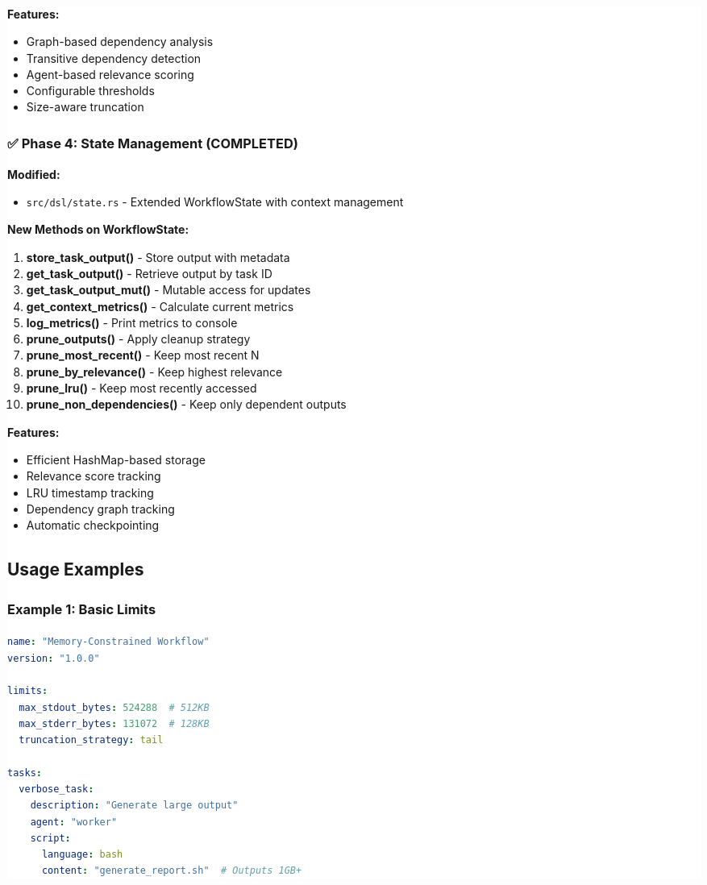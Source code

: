 **Features:**
- Graph-based dependency analysis
- Transitive dependency detection
- Agent-based relevance scoring
- Configurable thresholds
- Size-aware truncation

### ✅ Phase 4: State Management (COMPLETED)

**Modified:**
- `src/dsl/state.rs` - Extended WorkflowState with context management

**New Methods on WorkflowState:**

1. **store_task_output()** - Store output with metadata
2. **get_task_output()** - Retrieve output by task ID
3. **get_task_output_mut()** - Mutable access for updates
4. **get_context_metrics()** - Calculate current metrics
5. **log_metrics()** - Print metrics to console
6. **prune_outputs()** - Apply cleanup strategy
7. **prune_most_recent()** - Keep most recent N
8. **prune_by_relevance()** - Keep highest relevance
9. **prune_lru()** - Keep most recently accessed
10. **prune_non_dependencies()** - Keep only dependent outputs

**Features:**
- Efficient HashMap-based storage
- Relevance score tracking
- LRU timestamp tracking
- Dependency graph tracking
- Automatic checkpointing

## Usage Examples

### Example 1: Basic Limits

```yaml
name: "Memory-Constrained Workflow"
version: "1.0.0"

limits:
  max_stdout_bytes: 524288  # 512KB
  max_stderr_bytes: 131072  # 128KB
  truncation_strategy: tail

tasks:
  verbose_task:
    description: "Generate large output"
    agent: "worker"
    script:
      language: bash
      content: "generate_report.sh"  # Outputs 1GB+
```
